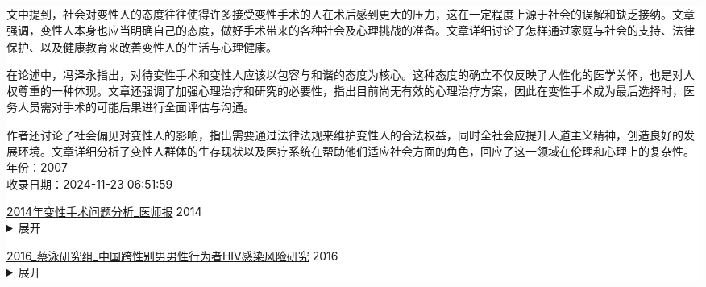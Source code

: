 文中提到，社会对变性人的态度往往使得许多接受变性手术的人在术后感到更大的压力，这在一定程度上源于社会的误解和缺乏接纳。文章强调，变性人本身也应当明确自己的态度，做好手术带来的各种社会及心理挑战的准备。文章详细讨论了怎样通过家庭与社会的支持、法律保护、以及健康教育来改善变性人的生活与心理健康。

在论述中，冯泽永指出，对待变性手术和变性人应该以包容与和谐的态度为核心。这种态度的确立不仅反映了人性化的医学关怀，也是对人权尊重的一种体现。文章还强调了加强心理治疗和研究的必要性，指出目前尚无有效的心理治疗方案，因此在变性手术成为最后选择时，医务人员需对手术的可能后果进行全面评估与沟通。

作者还讨论了社会偏见对变性人的影响，指出需要通过法律法规来维护变性人的合法权益，同时全社会应提升人道主义精神，创造良好的发展环境。文章详细分析了变性人群体的生存现状以及医疗系统在帮助他们适应社会方面的角色，回应了这一领域在伦理和心理上的复杂性。
                        <br>年份：2007
                        <br>收录日期：2024-11-23 06:51:59
                    </div>
                </details></td>
            </tr>
<tr data-name="2014年变性手术问题分析_医师报" data-year="2014" data-date="2024-11-23 06:10:35">
                <td><a href="2014年变性手术问题分析_医师报_page" class="md-button">2014年变性手术问题分析_医师报</a></td>
                <td class="year-cell">2014</td>
                <td class="description-cell"><details markdown>
                    <summary>展开</summary>
                    <div class="description">
                        在这篇名为《2014年变性手术问题分析》的文章中，主要探讨了我国变性手术领域内存在的一系列问题。其中提到的数据显示，我国的变性者数量已达40万，然而变性手术的门槛相对较高，加之监管缺失，导致了违法行为的滋生。文章指出，变性手术受限于现行法规，许多求助者因无法支付高额费用而寻求无执照诊所的服务，极有可能面临手术风险和后续的医疗问题。通过引用上海长征医院与上海交通大学医学院的数据，提到这两大手术中心在过去30年间已进行过至少800例变性手术。与此同时，李青峰教授及其团队在《柳叶刀》等国际期刊上发表了关于变性手术政策的相关研究。他们对现行的变性手术治疗标准提出质疑，强调这一政策并未全面反映国际变性手术的治疗指南，缺乏更新与修订，造成了对变性者的隐私与自主权的侵犯。 

文章的另一部分则涉及生理健康层面的讨论，提及对于变性者而言，内分泌治疗和手术后的医疗跟踪同样重要。特别是变性者在经历手术后，可能面临一系列身体和心理方面的挑战。李教授指出，现行法规的固守与人性化的医疗需求之间存在冲突，期待未来的法律和医疗政策能更好地兼顾变性者的需要，提高医疗服务的质量与可及性。 

同时，文章中引用若干医学研究的数据，尤其是有关乳腺癌预防及治疗的研究，进一步反映了变性者在医疗领域面临的差异及挑战。文章还讨论了有关变性手术的伦理、法律以及社会环境问题，透过具体的案例和数据，揭示了变性者所遭遇的种种困难与不平等待遇。
                        <br>年份：2014
                        <br>收录日期：2024-11-23 06:10:35
                    </div>
                </details></td>
            </tr>
<tr data-name="2016_蔡泳研究组_中国跨性别男男性行为者HIV感染风险研究" data-year="2016" data-date="2024-11-23 06:47:20">
                <td><a href="2016_蔡泳研究组_中国跨性别男男性行为者HIV感染风险研究_page" class="md-button">2016_蔡泳研究组_中国跨性别男男性行为者HIV感染风险研究</a></td>
                <td class="year-cell">2016</td>
                <td class="description-cell"><details markdown>
                    <summary>展开</summary>
                    <div class="description">
                        《中国跨性别男男性行为者HIV感染风险研究》研究的主要内容是关于中国跨性别男男性行为者（transgender men who have sex with men, TGMSM）群体HIV/AIDS感染风险的深入分析。研究由上海交通大学公共卫生学院的蔡泳副教授及香港中文大学的刘德辉教授联合进行，聚焦于中国范围内这一边缘人群的病毒感染率及相关的社会心理因素。

该研究是首次有系统性地聚焦于中国跨性别男男性行为者，以及他们在HIV传播中处于高风险的情况。根据报告中提到的数据，跨性别男男性行为者的HIV感染率已经达到了超过16%，远高于普通男男性行为者群体的感染率8%至9%。不仅如此，研究团队发现，有26.8%的被调查者在过去一个月内经历过无保护的男男商业性行为。由于这个群体的特殊性，他们往往因社会边缘化而面临严峻的社会歧视，许多人被迫转向性工作，进一步增加了感染HIV的风险。

蔡泳研究组在研究中指出，与无保护商业性行为有关的因素主要包括自我使用安全套的自我效能感和对性别身份被揭露的恐惧。这些因素提示，需要从心理和社会的角度出发制定针对性的干预措施，以降低跨性别男男性行为者的HIV感染率，该研究为今后制定相关公共健康策略提供了重要依据。

该研究在2016年7月首先以在线形式发表在国际著名的公共卫生杂志《Journal of the International AIDS Society》中，且蔡泳副教授作为第一作者，刘德辉教授为通讯作者。该论文的引用链接为http://www.jiasociety.org/index.php/jias/article/view/20800。在2016年，《上海交通大学学报（医学版）》还荣获了“中国最美期刊”奖，这是对其学术质量和艺术设计的充分认可。

